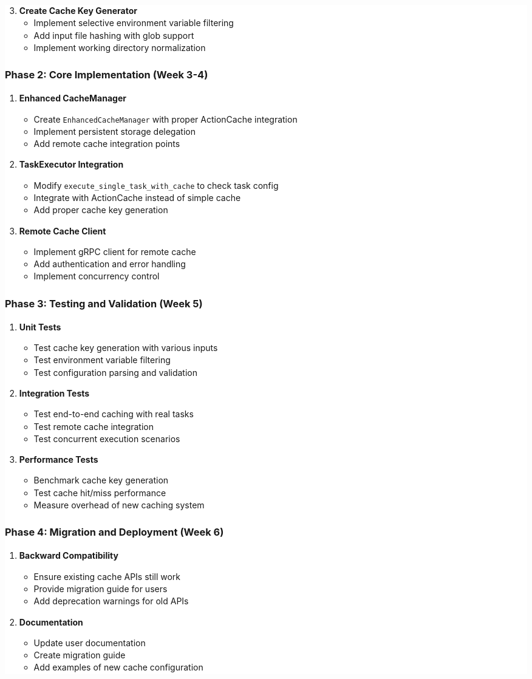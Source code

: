 3. **Create Cache Key Generator**
   - Implement selective environment variable filtering
   - Add input file hashing with glob support
   - Implement working directory normalization

### Phase 2: Core Implementation (Week 3-4)

1. **Enhanced CacheManager**

   - Create `EnhancedCacheManager` with proper ActionCache integration
   - Implement persistent storage delegation
   - Add remote cache integration points

2. **TaskExecutor Integration**

   - Modify `execute_single_task_with_cache` to check task config
   - Integrate with ActionCache instead of simple cache
   - Add proper cache key generation

3. **Remote Cache Client**
   - Implement gRPC client for remote cache
   - Add authentication and error handling
   - Implement concurrency control

### Phase 3: Testing and Validation (Week 5)

1. **Unit Tests**

   - Test cache key generation with various inputs
   - Test environment variable filtering
   - Test configuration parsing and validation

2. **Integration Tests**

   - Test end-to-end caching with real tasks
   - Test remote cache integration
   - Test concurrent execution scenarios

3. **Performance Tests**
   - Benchmark cache key generation
   - Test cache hit/miss performance
   - Measure overhead of new caching system

### Phase 4: Migration and Deployment (Week 6)

1. **Backward Compatibility**

   - Ensure existing cache APIs still work
   - Provide migration guide for users
   - Add deprecation warnings for old APIs

2. **Documentation**

   - Update user documentation
   - Create migration guide
   - Add examples of new cache configuration
